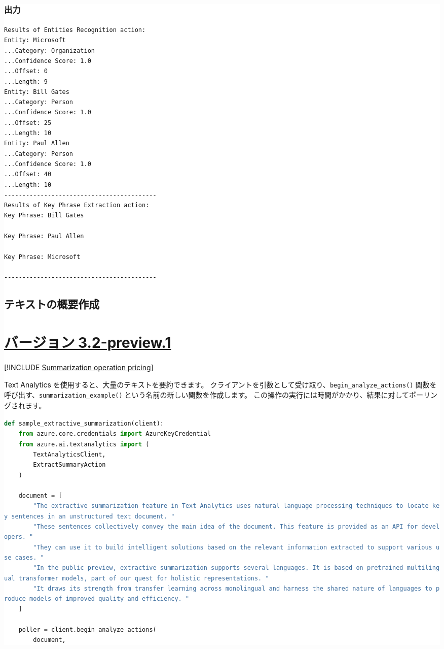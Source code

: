 ### <a name="output"></a>出力

```console
Results of Entities Recognition action:
Entity: Microsoft
...Category: Organization
...Confidence Score: 1.0
...Offset: 0
...Length: 9
Entity: Bill Gates
...Category: Person
...Confidence Score: 1.0
...Offset: 25
...Length: 10
Entity: Paul Allen
...Category: Person
...Confidence Score: 1.0
...Offset: 40
...Length: 10
------------------------------------------
Results of Key Phrase Extraction action:
Key Phrase: Bill Gates

Key Phrase: Paul Allen

Key Phrase: Microsoft

------------------------------------------
```

## <a name="text-summarization"></a>テキストの概要作成

# <a name="version-32-preview1"></a>[バージョン 3.2-preview.1](#tab/version-3-2)

[!INCLUDE [Summarization operation pricing](../summarization-operation-pricing-caution.md)]

Text Analytics を使用すると、大量のテキストを要約できます。 クライアントを引数として受け取り、`begin_analyze_actions()` 関数を呼び出す、`summarization_example()` という名前の新しい関数を作成します。 この操作の実行には時間がかかり、結果に対してポーリングされます。 

```python
def sample_extractive_summarization(client):
    from azure.core.credentials import AzureKeyCredential
    from azure.ai.textanalytics import (
        TextAnalyticsClient,
        ExtractSummaryAction
    ) 

    document = [
        "The extractive summarization feature in Text Analytics uses natural language processing techniques to locate key sentences in an unstructured text document. "
        "These sentences collectively convey the main idea of the document. This feature is provided as an API for developers. " 
        "They can use it to build intelligent solutions based on the relevant information extracted to support various use cases. "
        "In the public preview, extractive summarization supports several languages. It is based on pretrained multilingual transformer models, part of our quest for holistic representations. "
        "It draws its strength from transfer learning across monolingual and harness the shared nature of languages to produce models of improved quality and efficiency. "
    ]

    poller = client.begin_analyze_actions(
        document,
```